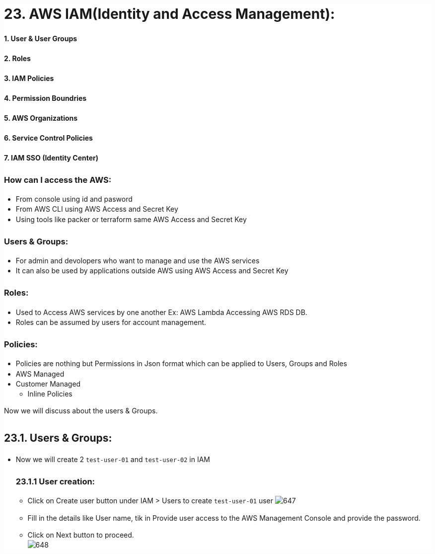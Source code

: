 # 23. AWS IAM(Identity and Access Management):

#### 1. User & User Groups

#### 2. Roles

#### 3. IAM Policies

#### 4. Permission Boundries

#### 5. AWS Organizations

#### 6. Service Control Policies

#### 7. IAM SSO (Identity Center)

### How can I access the AWS:

- From console using id and pasword
- From AWS CLI using AWS Access and Secret Key
- Using tools like packer or terraform same AWS Access and Secret Key

### Users & Groups:

- For admin and devolopers who want to manage and use the AWS services
- It can also be used by applications outside AWS using AWS Access and Secret Key

### Roles:

- Used to Access AWS services by one another Ex: AWS Lambda Accessing AWS RDS DB.
- Roles can be assumed by users for account management.

### Policies:

- Policies are nothing but Permissions in Json format which can be applied to Users, Groups and Roles
- AWS Managed
- Customer Managed
    - Inline Policies

Now we will discuss about the users & Groups.

## 23.1. Users & Groups:

- Now we will create 2 ```test-user-01``` and ```test-user-02``` in IAM
  ### 23.1.1 User creation:
    - Click on Create user button under IAM > Users to create ```test-user-01``` user
      ![647](https://github.com/DevopsAllInOne/01-AWS-2024/blob/main/Notes-Images/500-939/647.png)

    - Fill in the details like User name, tik in Provide user access to the AWS Management Console and provide the
      password.
    - Click on Next button to proceed.      
      ![648](https://github.com/DevopsAllInOne/01-AWS-2024/blob/main/Notes-Images/500-939/648.png)
